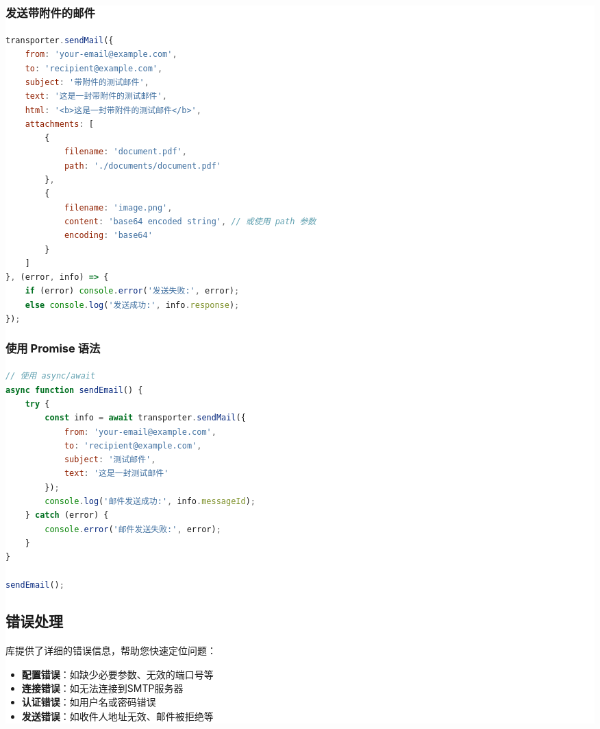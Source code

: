 ### 发送带附件的邮件

```javascript
transporter.sendMail({
    from: 'your-email@example.com',
    to: 'recipient@example.com',
    subject: '带附件的测试邮件',
    text: '这是一封带附件的测试邮件',
    html: '<b>这是一封带附件的测试邮件</b>',
    attachments: [
        {
            filename: 'document.pdf',
            path: './documents/document.pdf'
        },
        {
            filename: 'image.png',
            content: 'base64 encoded string', // 或使用 path 参数
            encoding: 'base64'
        }
    ]
}, (error, info) => {
    if (error) console.error('发送失败:', error);
    else console.log('发送成功:', info.response);
});
```

### 使用 Promise 语法

```javascript
// 使用 async/await
async function sendEmail() {
    try {
        const info = await transporter.sendMail({
            from: 'your-email@example.com',
            to: 'recipient@example.com',
            subject: '测试邮件',
            text: '这是一封测试邮件'
        });
        console.log('邮件发送成功:', info.messageId);
    } catch (error) {
        console.error('邮件发送失败:', error);
    }
}

sendEmail();
```

## 错误处理

库提供了详细的错误信息，帮助您快速定位问题：

- **配置错误**：如缺少必要参数、无效的端口号等
- **连接错误**：如无法连接到SMTP服务器
- **认证错误**：如用户名或密码错误
- **发送错误**：如收件人地址无效、邮件被拒绝等
